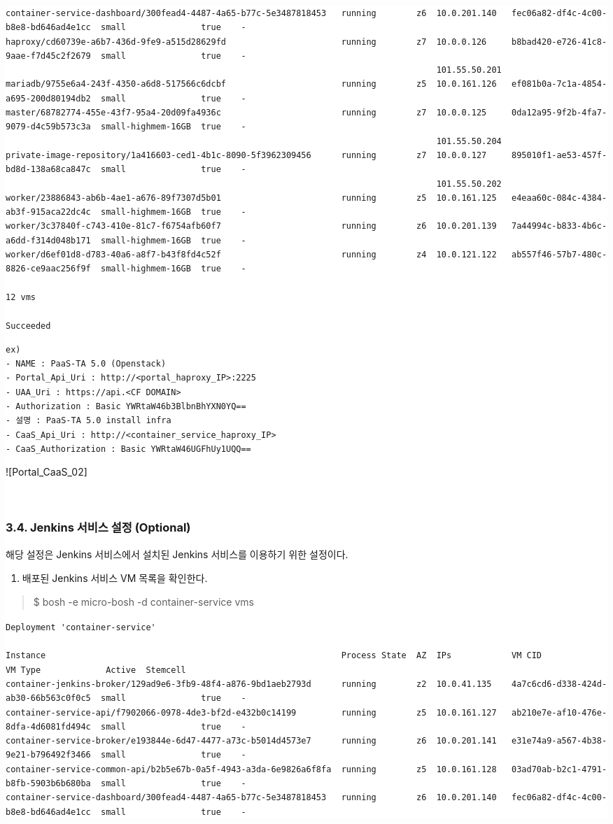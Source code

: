 ```
container-service-dashboard/300fead4-4487-4a65-b77c-5e3487818453   running        z6  10.0.201.140   fec06a82-df4c-4c00-b8e8-bd646ad4e1cc  small               true    -  
haproxy/cd60739e-a6b7-436d-9fe9-a515d28629fd                       running        z7  10.0.0.126     b8bad420-e726-41c8-9aae-f7d45c2f2679  small               true    -  
                                                                                      101.55.50.201                                                                      
mariadb/9755e6a4-243f-4350-a6d8-517566c6dcbf                       running        z5  10.0.161.126   ef081b0a-7c1a-4854-a695-200d80194db2  small               true    -  
master/68782774-455e-43f7-95a4-20d09fa4936c                        running        z7  10.0.0.125     0da12a95-9f2b-4fa7-9079-d4c59b573c3a  small-highmem-16GB  true    -  
                                                                                      101.55.50.204                                                                      
private-image-repository/1a416603-ced1-4b1c-8090-5f3962309456      running        z7  10.0.0.127     895010f1-ae53-457f-bd8d-138a68ca847c  small               true    -  
                                                                                      101.55.50.202                                                                      
worker/23886843-ab6b-4ae1-a676-89f7307d5b01                        running        z5  10.0.161.125   e4eaa60c-084c-4384-ab3f-915aca22dc4c  small-highmem-16GB  true    -  
worker/3c37840f-c743-410e-81c7-f6754afb60f7                        running        z6  10.0.201.139   7a44994c-b833-4b6c-a6dd-f314d048b171  small-highmem-16GB  true    -  
worker/d6ef01d8-d783-40a6-a8f7-b43f8fd4c52f                        running        z4  10.0.121.122   ab557f46-57b7-480c-8826-ce9aac256f9f  small-highmem-16GB  true    -  

12 vms

Succeeded
```


```
ex)
- NAME : PaaS-TA 5.0 (Openstack)
- Portal_Api_Uri : http://<portal_haproxy_IP>:2225
- UAA_Uri : https://api.<CF DOMAIN>
- Authorization : Basic YWRtaW46b3BlbnBhYXN0YQ==
- 설명 : PaaS-TA 5.0 install infra
- CaaS_Api_Uri : http://<container_service_haproxy_IP>
- CaaS_Authorization : Basic YWRtaW46UGFhUy1UQQ==
```

![Portal_CaaS_02]

<br>

### <div id='3.4'/> 3.4. Jenkins 서비스 설정 (Optional)
해당 설정은 Jenkins 서비스에서 설치된 Jenkins 서비스를 이용하기 위한 설정이다.

1) 배포된 Jenkins 서비스 VM 목록을 확인한다.
> $ bosh -e micro-bosh -d container-service vms

```
Deployment 'container-service'

Instance                                                           Process State  AZ  IPs            VM CID                                VM Type             Active  Stemcell  
container-jenkins-broker/129ad9e6-3fb9-48f4-a876-9bd1aeb2793d      running        z2  10.0.41.135    4a7c6cd6-d338-424d-ab30-66b563c0f0c5  small               true    -  
container-service-api/f7902066-0978-4de3-bf2d-e432b0c14199         running        z5  10.0.161.127   ab210e7e-af10-476e-8dfa-4d6081fd494c  small               true    -  
container-service-broker/e193844e-6d47-4477-a73c-b5014d4573e7      running        z6  10.0.201.141   e31e74a9-a567-4b38-9e21-b796492f3466  small               true    -  
container-service-common-api/b2b5e67b-0a5f-4943-a3da-6e9826a6f8fa  running        z5  10.0.161.128   03ad70ab-b2c1-4791-b8fb-5903b6b680ba  small               true    -  
container-service-dashboard/300fead4-4487-4a65-b77c-5e3487818453   running        z6  10.0.201.140   fec06a82-df4c-4c00-b8e8-bd646ad4e1cc  small               true    -  
```